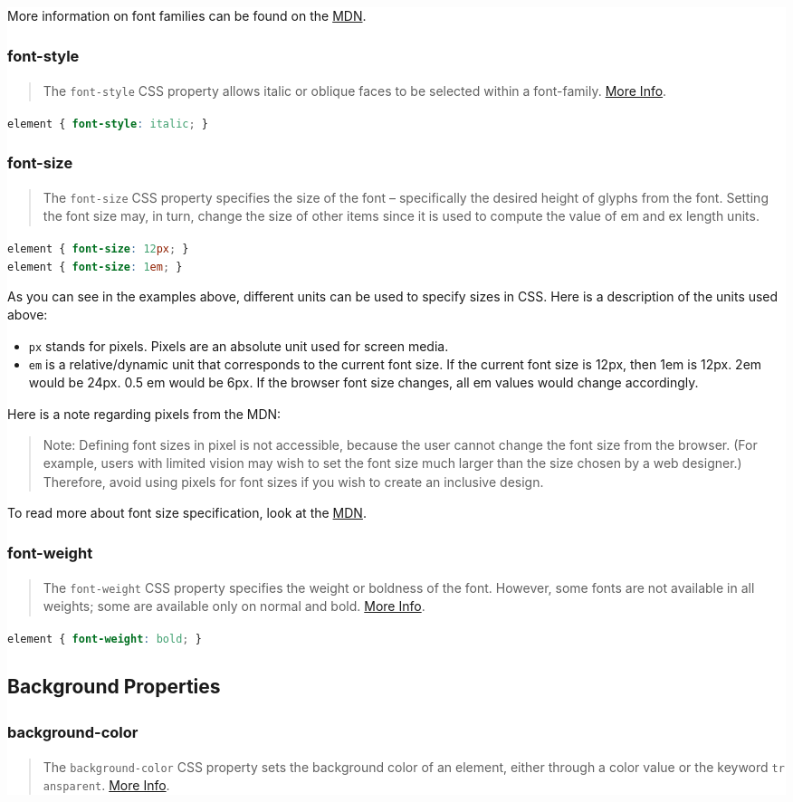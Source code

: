 More information on font families can be found on the [MDN](https://developer.mozilla.org/en-US/docs/Web/CSS/font-family).

### font-style

> The `font-style` CSS property allows italic or oblique faces to be selected within a font-family. [More Info](https://developer.mozilla.org/en-US/docs/Web/CSS/font-style).

```css
element { font-style: italic; }
```

### font-size

> The `font-size` CSS property specifies the size of the font – specifically the desired height of glyphs from the font. Setting the font size may, in turn, change the size of other items since it is used to compute the value of em and ex length units.

```css
element { font-size: 12px; }
element { font-size: 1em; }
```

As you can see in the examples above, different units can be used to specify sizes in CSS. Here is a description of the units used above:

- `px` stands for pixels. Pixels are an absolute unit used for screen media.
- `em` is a relative/dynamic unit that corresponds to the current font size. If the current font size is 12px, then 1em is 12px. 2em would be 24px. 0.5 em would be 6px. If the browser font size changes, all em values would change accordingly.

Here is a note regarding pixels from the MDN:

> Note: Defining font sizes in pixel is not accessible, because the user cannot change the font size from the browser. (For example, users with limited vision may wish to set the font size much larger than the size chosen by a web designer.) Therefore, avoid using pixels for font sizes if you wish to create an inclusive design.

To read more about font size specification, look at the [MDN](https://developer.mozilla.org/en-US/docs/Web/CSS/font-size).

### font-weight

> The `font-weight` CSS property specifies the weight or boldness of the font. However, some fonts are not available in all weights; some are available only on normal and bold. [More Info](https://developer.mozilla.org/en-US/docs/Web/CSS/font-weight).

```css
element { font-weight: bold; }
```

## Background Properties

### background-color

> The `background-color` CSS property sets the background color of an element, either through a color value or the keyword `transparent`. [More Info](https://developer.mozilla.org/en-US/docs/Web/CSS/background-color).
